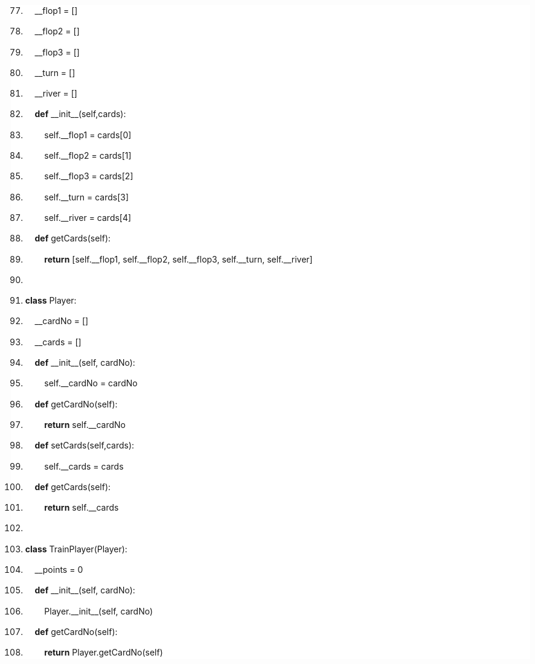77.     \_\_flop1 = \[\]

78.     \_\_flop2 = \[\]

79.     \_\_flop3 = \[\]

80.     \_\_turn = \[\]

81.     \_\_river = \[\]

82.     **def** \_\_init\_\_(self,cards):

83.         self.\_\_flop1 = cards\[0\]

84.         self.\_\_flop2 = cards\[1\]

85.         self.\_\_flop3 = cards\[2\]

86.         self.\_\_turn = cards\[3\]

87.         self.\_\_river = cards\[4\]

88.     **def** getCards(self):

89.      
      **return** \[self.\_\_flop1, self.\_\_flop2, self.\_\_flop3, self.\_\_turn, self.\_\_river\]

90.  

91. **class** Player:

92.     \_\_cardNo = \[\]

93.     \_\_cards = \[\]

94.     **def** \_\_init\_\_(self, cardNo):

95.         self.\_\_cardNo = cardNo

96.     **def** getCardNo(self):

97.         **return** self.\_\_cardNo

98.     **def** setCards(self,cards):

99.         self.\_\_cards = cards

100.     **def** getCards(self):

101.         **return** self.\_\_cards

102.  

103. **class** TrainPlayer(Player):

104.     \_\_points = 0

105.     **def** \_\_init\_\_(self, cardNo):

106.         Player.\_\_init\_\_(self, cardNo)

107.     **def** getCardNo(self):

108.         **return** Player.getCardNo(self)
